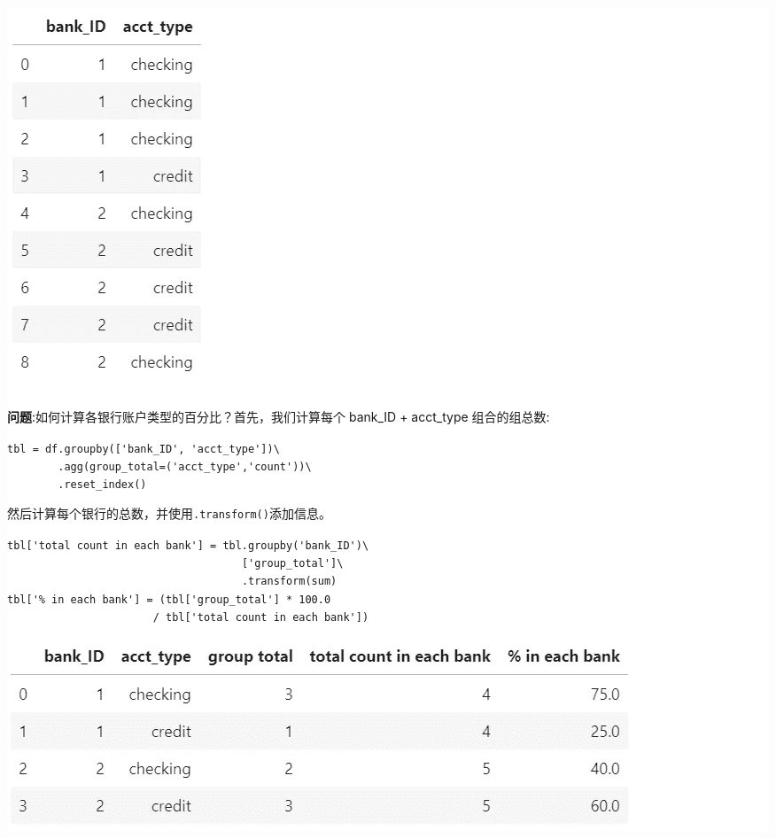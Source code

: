 ![](img/bdaec2a5da395f7e103160dbf03ff5a4.png)

**问题**:如何计算各银行账户类型的百分比？首先，我们计算每个 bank_ID + acct_type 组合的组总数:

```
tbl = df.groupby(['bank_ID', 'acct_type'])\
        .agg(group_total=('acct_type','count'))\
        .reset_index()
```

然后计算每个银行的总数，并使用`.transform()`添加信息。

```
tbl['total count in each bank'] = tbl.groupby('bank_ID')\
                                     ['group_total']\
                                     .transform(sum)
tbl['% in each bank'] = (tbl['group_total'] * 100.0 
                       / tbl['total count in each bank'])
```

![](img/08eeb712716cbb7f9373a714f0be04ca.png)
